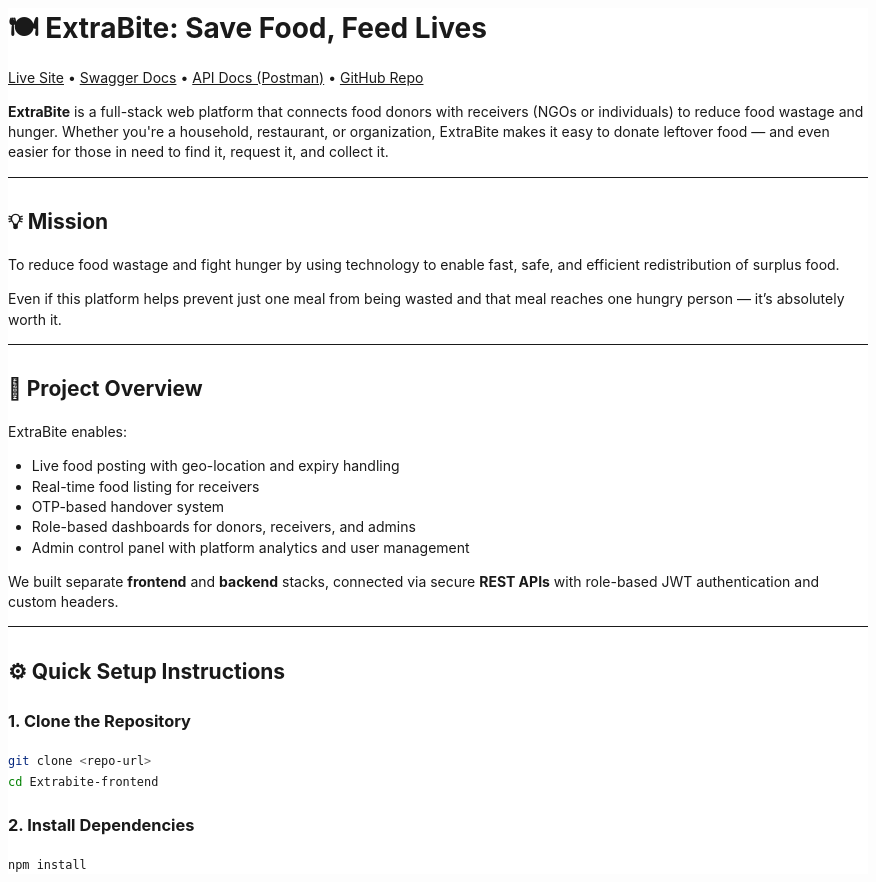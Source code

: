 # 🍽️ ExtraBite: Save Food, Feed Lives

[Live Site](https://extrabite.vercel.app) • [Swagger Docs](https://extrabite-backend-2.onrender.com/swagger-ui) • [API Docs (Postman)](https://documenter.getpostman.com/view/30078893/2sA35KXuta) • [GitHub Repo](https://github.com/AlokMaurya0/FoodDonationPlatform)

**ExtraBite** is a full-stack web platform that connects food donors with receivers (NGOs or individuals) to reduce food wastage and hunger. Whether you're a household, restaurant, or organization, ExtraBite makes it easy to donate leftover food — and even easier for those in need to find it, request it, and collect it.

---

## 💡 Mission

To reduce food wastage and fight hunger by using technology to enable fast, safe, and efficient redistribution of surplus food.

Even if this platform helps prevent just one meal from being wasted and that meal reaches one hungry person — it’s absolutely worth it.

---

## 🧭 Project Overview

ExtraBite enables:

- Live food posting with geo-location and expiry handling
- Real-time food listing for receivers
- OTP-based handover system
- Role-based dashboards for donors, receivers, and admins
- Admin control panel with platform analytics and user management

We built separate **frontend** and **backend** stacks, connected via secure **REST APIs** with role-based JWT authentication and custom headers.

---

## ⚙️ Quick Setup Instructions

### 1. Clone the Repository

```bash
git clone <repo-url>
cd Extrabite-frontend
```

### 2. Install Dependencies

```bash
npm install
```
